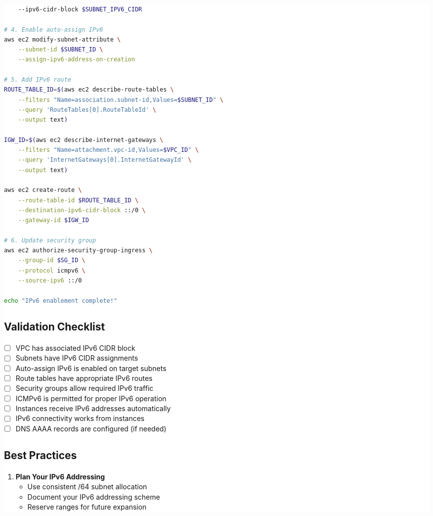 ```bash
    --ipv6-cidr-block $SUBNET_IPV6_CIDR

# 4. Enable auto-assign IPv6
aws ec2 modify-subnet-attribute \
    --subnet-id $SUBNET_ID \
    --assign-ipv6-address-on-creation

# 5. Add IPv6 route
ROUTE_TABLE_ID=$(aws ec2 describe-route-tables \
    --filters "Name=association.subnet-id,Values=$SUBNET_ID" \
    --query 'RouteTables[0].RouteTableId' \
    --output text)

IGW_ID=$(aws ec2 describe-internet-gateways \
    --filters "Name=attachment.vpc-id,Values=$VPC_ID" \
    --query 'InternetGateways[0].InternetGatewayId' \
    --output text)

aws ec2 create-route \
    --route-table-id $ROUTE_TABLE_ID \
    --destination-ipv6-cidr-block ::/0 \
    --gateway-id $IGW_ID

# 6. Update security group
aws ec2 authorize-security-group-ingress \
    --group-id $SG_ID \
    --protocol icmpv6 \
    --source-ipv6 ::/0

echo "IPv6 enablement complete!"
```

## Validation Checklist

- [ ] VPC has associated IPv6 CIDR block
- [ ] Subnets have IPv6 CIDR assignments
- [ ] Auto-assign IPv6 is enabled on target subnets
- [ ] Route tables have appropriate IPv6 routes
- [ ] Security groups allow required IPv6 traffic
- [ ] ICMPv6 is permitted for proper IPv6 operation
- [ ] Instances receive IPv6 addresses automatically
- [ ] IPv6 connectivity works from instances
- [ ] DNS AAAA records are configured (if needed)

## Best Practices

1. **Plan Your IPv6 Addressing**
   - Use consistent /64 subnet allocation
   - Document your IPv6 addressing scheme
   - Reserve ranges for future expansion
